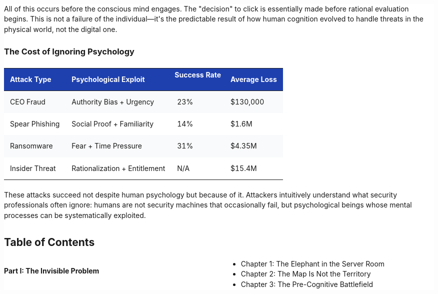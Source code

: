 All of this occurs before the conscious mind engages. The "decision" to click is essentially made before rational evaluation begins. This is not a failure of the individual—it's the predictable result of how human cognition evolved to handle threats in the physical world, not the digital one.

### The Cost of Ignoring Psychology

<table style="width: 100%; border-collapse: collapse; margin: 20px 0;">
<thead style="background-color: #1e40af; color: white;">
<tr>
<th style="color: white; padding: 12px; text-align: left;">Attack Type</th>
<th style="color: white; padding: 12px; text-align: left;">Psychological Exploit</th>
<th style="color: white; padding: 12လպ; text-align: left;">Success Rate</th>
<th style="color: white; padding: 12px; text-align: left;">Average Loss</th>
</tr>
</thead>
<tbody>
<tr style="background-color: #f9fafb;">
<td style="padding: 12px;">CEO Fraud</td>
<td style="padding: 12px;">Authority Bias + Urgency</td>
<td style="padding: 12px;">23%</td>
<td style="padding: 12px;">$130,000</td>
</tr>
<tr>
<td style="padding: 12px;">Spear Phishing</td>
<td style="padding: 12px;">Social Proof + Familiarity</td>
<td style="padding: 12px;">14%</td>
<td style="padding: 12px;">$1.6M</td>
</tr>
<tr style="background-color: #f9fafb;">
<td style="padding: 12px;">Ransomware</td>
<td style="padding: 12px;">Fear + Time Pressure</td>
<td style="padding: 12px;">31%</td>
<td style="padding: 12px;">$4.35M</td>
</tr>
<tr>
<td style="padding: 12px;">Insider Threat</td>
<td style="padding: 12px;">Rationalization + Entitlement</td>
<td style="padding: 12px;">N/A</td>
<td style="padding: 12px;">$15.4M</td>
</tr>
</tbody>
</table>
These attacks succeed not despite human psychology but because of it. Attackers intuitively understand what security professionals often ignore: humans are not security machines that occasionally fail, but psychological beings whose mental processes can be systematically exploited.

## Table of Contents

<div style="column-count: 2; column-gap: 40px;">

**Part I: The Invisible Problem**
- Chapter 1: The Elephant in the Server Room
- Chapter 2: The Map Is Not the Territory
- Chapter 3: The Pre-Cognitive Battlefield
